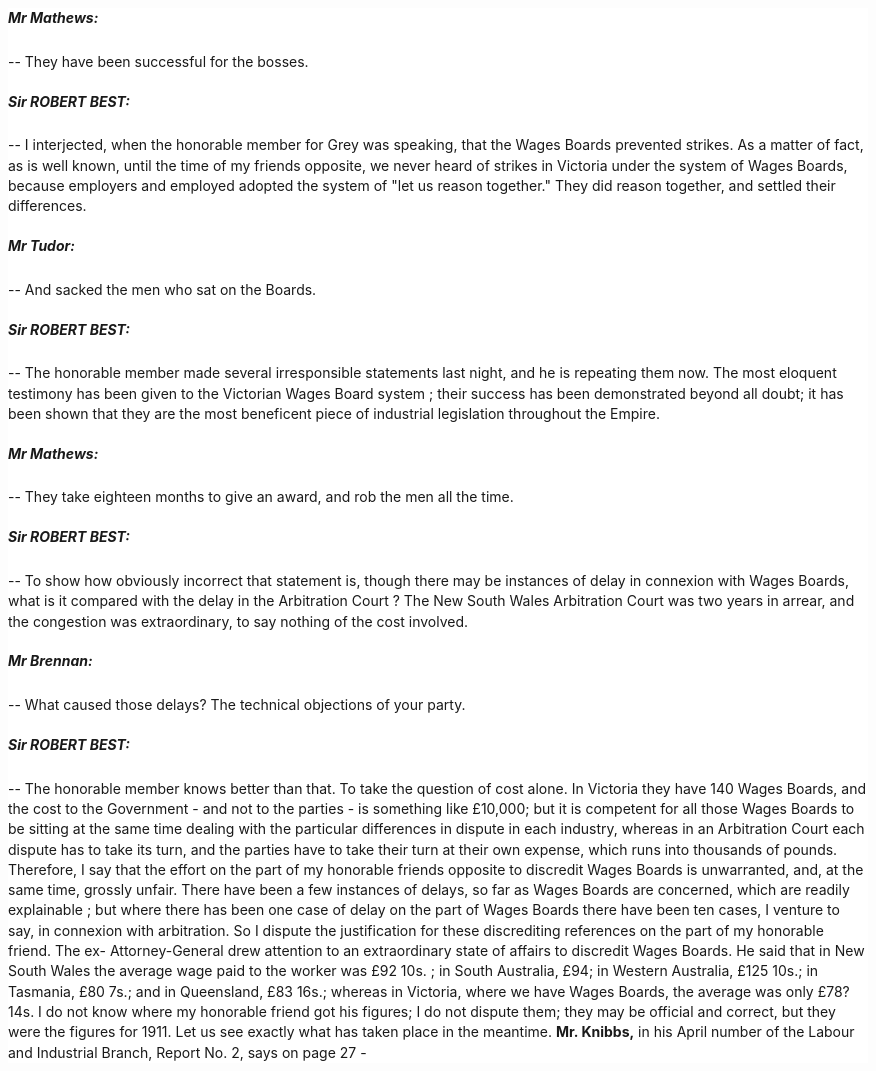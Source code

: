 ##### Mr Mathews:

-- They have been successful for the bosses. 

##### Sir ROBERT BEST:

-- I interjected, when the honorable member for Grey was speaking, that the Wages Boards prevented strikes. As a matter of fact, as is well known, until the time of my friends opposite, we never heard of strikes in Victoria under the system of Wages Boards, because employers and employed adopted the system of "let us reason together." They did reason together, and settled their differences. 

##### Mr Tudor:

-- And sacked the men who sat on the Boards. 

##### Sir ROBERT BEST:

-- The honorable member made several irresponsible statements last night, and he is repeating them now. The most eloquent testimony has been given to the Victorian Wages Board system ; their success has been demonstrated beyond all doubt; it has been shown that they are the most beneficent piece of industrial legislation throughout the Empire. 

##### Mr Mathews:

-- They take eighteen months to give an award, and rob the men all the time. 

##### Sir ROBERT BEST:

-- To show how obviously incorrect that statement is, though there may be instances of delay in connexion with Wages Boards, what is it compared with the delay in the Arbitration Court ? The New South Wales Arbitration Court was two years in arrear, and the congestion was extraordinary, to say nothing of the cost involved. 

##### Mr Brennan:

-- What caused those delays? The technical objections of your party. 

##### Sir ROBERT BEST:

-- The honorable member knows better than that. To take the question of cost alone. In Victoria they have 140 Wages Boards, and the cost to the Government - and not to the parties - is something like £10,000; but it is competent for all those Wages Boards to be sitting at the same time dealing with the particular differences in dispute in each industry, whereas in an Arbitration Court each dispute has to take its turn, and the parties have to take their turn at their own expense, which runs into thousands of pounds. Therefore, I say that the effort on the part of my honorable friends opposite to discredit Wages Boards is unwarranted, and, at the same time, grossly unfair. There have been a few instances of delays, so far as Wages Boards are concerned, which are readily explainable ; but where there has been one case of delay on the part of Wages Boards there have been ten cases, I venture to say, in connexion with arbitration. So I dispute the justification for these discrediting references on the part of my honorable friend. The ex- Attorney-General drew attention to an extraordinary state of affairs to discredit Wages Boards. He said that in New South Wales the average wage paid to the worker was £92 10s. ; in South Australia, £94; in Western Australia, £125 10s.; in Tasmania, £80 7s.; and in Queensland, £83 16s.; whereas in Victoria, where we have Wages Boards, the average was only £78? 14s. I do not know where my honorable friend got his figures; I do not dispute them; they may be official and correct, but they were the figures for 1911. Let us see exactly what has taken place in the meantime.  **Mr. Knibbs,**  in his April number of the Labour and Industrial Branch, Report No. 2, says on page 27 - 
